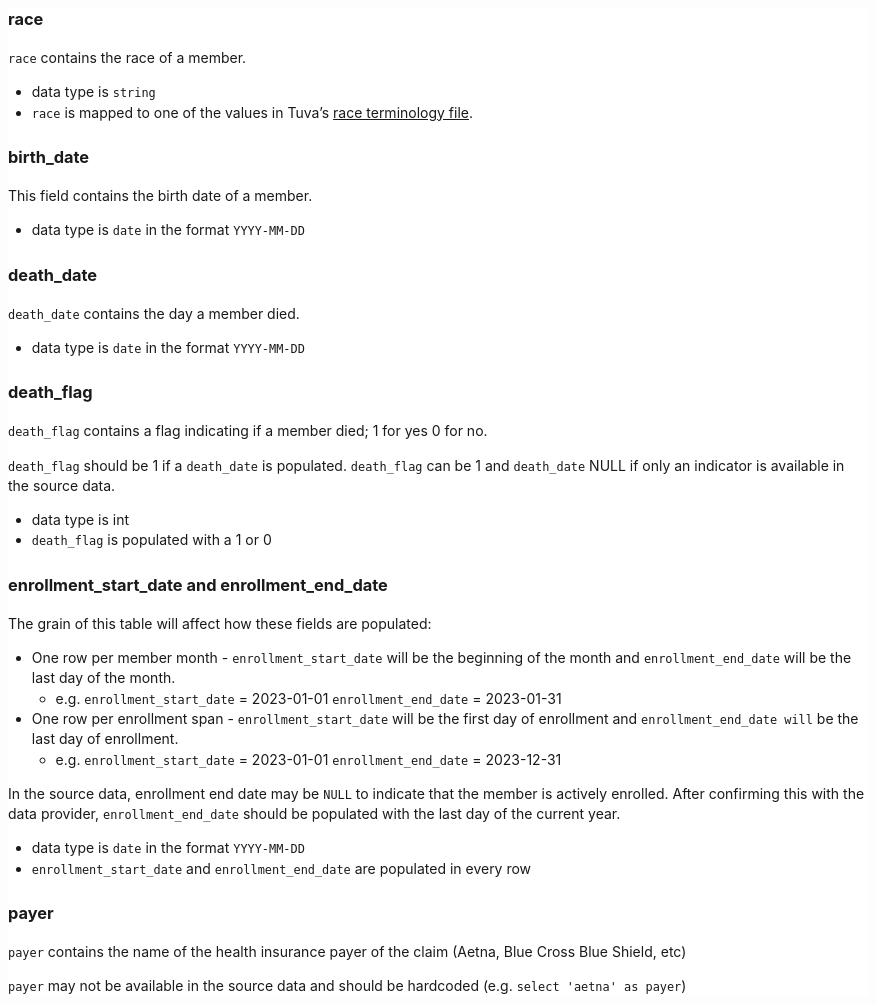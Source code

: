 ### race

`race` contains the race of a member.

- data type is `string`
- `race` is mapped to one of the values in Tuva’s [race terminology file](https://github.com/tuva-health/the_tuva_project/blob/main/seeds/terminology/terminology__race.csv).

### birth_date

This field contains the birth date of a member. 

- data type is `date` in the format `YYYY-MM-DD`

### death_date

`death_date` contains the day a member died. 

- data type is `date` in the format `YYYY-MM-DD`

### death_flag

`death_flag` contains a flag indicating if a member died; 1 for yes 0 for no.  

`death_flag` should be 1 if a `death_date` is populated.  `death_flag` can be 1 and `death_date` NULL if only an indicator is available in the source data.

- data type is int
- `death_flag` is populated with a 1 or 0

### enrollment_start_date and enrollment_end_date

The grain of this table will affect how these fields are populated:

- One row per member month - `enrollment_start_date` will be the beginning of the month and `enrollment_end_date` will be the last day of the month.
  - e.g. `enrollment_start_date` = 2023-01-01 `enrollment_end_date` = 2023-01-31
- One row per enrollment span - `enrollment_start_date` will be the first day of enrollment and `enrollment_end_date will` be the last day of enrollment.
  - e.g. `enrollment_start_date` = 2023-01-01 `enrollment_end_date` = 2023-12-31

In the source data, enrollment end date may be `NULL` to indicate that the member is actively enrolled.  After confirming 
this with the data provider, `enrollment_end_date` should be populated with the last day of the current year.

- data type is `date` in the format `YYYY-MM-DD`
- `enrollment_start_date` and `enrollment_end_date` are populated in every row

### payer

`payer` contains the name of the health insurance payer of the claim (Aetna, Blue Cross Blue Shield, etc)

`payer` may not be available in the source data and should be hardcoded (e.g. `select 'aetna' as payer`)
